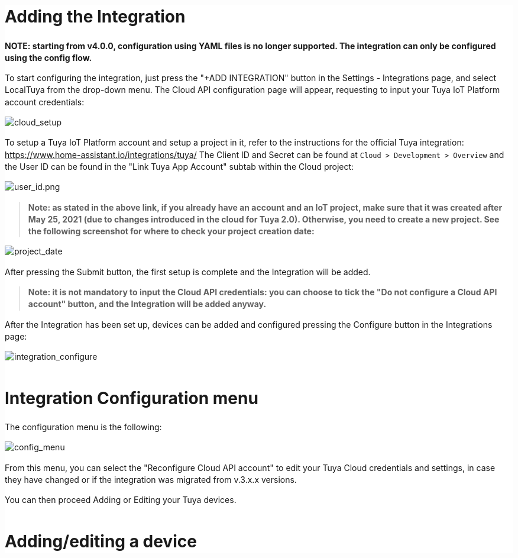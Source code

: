 
# Adding the Integration


**NOTE: starting from v4.0.0, configuration using YAML files is no longer supported. The integration can only be configured using the config flow.**


To start configuring the integration, just press the "+ADD INTEGRATION" button in the Settings - Integrations page, and select LocalTuya from the drop-down menu.
The Cloud API configuration page will appear, requesting to input your Tuya IoT Platform account credentials:

![cloud_setup](https://github.com/rospogrigio/localtuya-homeassistant/blob/master/img/9-cloud_setup.png)

To setup a Tuya IoT Platform account and setup a project in it, refer to the instructions for the official Tuya integration:
https://www.home-assistant.io/integrations/tuya/
The Client ID and Secret can be found at `Cloud > Development > Overview` and the User ID can be found in the "Link Tuya App Account" subtab within the Cloud project:

![user_id.png](https://github.com/rospogrigio/localtuya-homeassistant/blob/master/img/8-user_id.png)

> **Note: as stated in the above link, if you already have an account and an IoT project, make sure that it was created after May 25, 2021 (due to changes introduced in the cloud for Tuya 2.0). Otherwise, you need to create a new project. See the following screenshot for where to check your project creation date:**

![project_date](https://github.com/rospogrigio/localtuya-homeassistant/blob/master/img/6-project_date.png)

After pressing the Submit button, the first setup is complete and the Integration will be added. 

> **Note: it is not mandatory to input the Cloud API credentials: you can choose to tick the "Do not configure a Cloud API account" button, and the Integration will be added anyway.**

After the Integration has been set up, devices can be added and configured pressing the Configure button in the Integrations page:

![integration_configure](https://github.com/rospogrigio/localtuya-homeassistant/blob/master/img/10-integration_configure.png)


# Integration Configuration menu

The configuration menu is the following:

![config_menu](https://github.com/rospogrigio/localtuya-homeassistant/blob/master/img/11-config_menu.png)

From this menu, you can select the "Reconfigure Cloud API account" to edit your Tuya Cloud credentials and settings, in case they have changed or if the integration was migrated from v.3.x.x versions.

You can then proceed Adding or Editing your Tuya devices.

# Adding/editing a device
